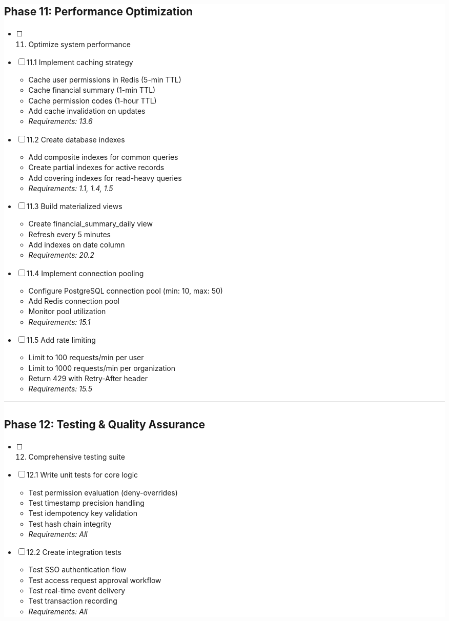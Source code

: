 
## Phase 11: Performance Optimization

- [ ] 11. Optimize system performance
- [ ] 11.1 Implement caching strategy
  - Cache user permissions in Redis (5-min TTL)
  - Cache financial summary (1-min TTL)
  - Cache permission codes (1-hour TTL)
  - Add cache invalidation on updates
  - _Requirements: 13.6_

- [ ] 11.2 Create database indexes
  - Add composite indexes for common queries
  - Create partial indexes for active records
  - Add covering indexes for read-heavy queries
  - _Requirements: 1.1, 1.4, 1.5_

- [ ] 11.3 Build materialized views
  - Create financial_summary_daily view
  - Refresh every 5 minutes
  - Add indexes on date column
  - _Requirements: 20.2_

- [ ] 11.4 Implement connection pooling
  - Configure PostgreSQL connection pool (min: 10, max: 50)
  - Add Redis connection pool
  - Monitor pool utilization
  - _Requirements: 15.1_

- [ ] 11.5 Add rate limiting
  - Limit to 100 requests/min per user
  - Limit to 1000 requests/min per organization
  - Return 429 with Retry-After header
  - _Requirements: 15.5_

---

## Phase 12: Testing & Quality Assurance

- [ ] 12. Comprehensive testing suite
- [ ] 12.1 Write unit tests for core logic
  - Test permission evaluation (deny-overrides)
  - Test timestamp precision handling
  - Test idempotency key validation
  - Test hash chain integrity
  - _Requirements: All_

- [ ] 12.2 Create integration tests
  - Test SSO authentication flow
  - Test access request approval workflow
  - Test real-time event delivery
  - Test transaction recording
  - _Requirements: All_
